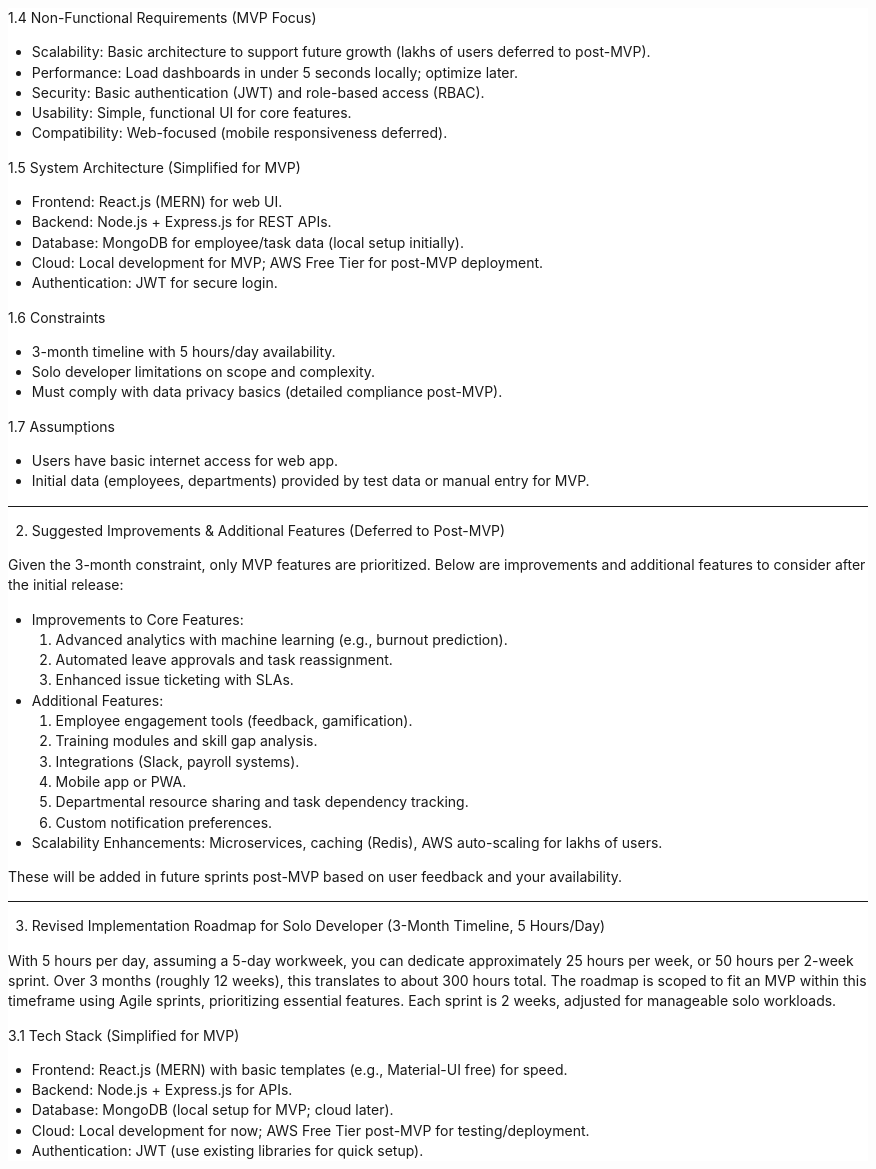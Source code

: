 
1.4 Non-Functional Requirements (MVP Focus)  
- Scalability: Basic architecture to support future growth (lakhs of users deferred to post-MVP).  
- Performance: Load dashboards in under 5 seconds locally; optimize later.  
- Security: Basic authentication (JWT) and role-based access (RBAC).  
- Usability: Simple, functional UI for core features.  
- Compatibility: Web-focused (mobile responsiveness deferred).  

1.5 System Architecture (Simplified for MVP)  
- Frontend: React.js (MERN) for web UI.  
- Backend: Node.js + Express.js for REST APIs.  
- Database: MongoDB for employee/task data (local setup initially).  
- Cloud: Local development for MVP; AWS Free Tier for post-MVP deployment.  
- Authentication: JWT for secure login.  

1.6 Constraints  
- 3-month timeline with 5 hours/day availability.  
- Solo developer limitations on scope and complexity.  
- Must comply with data privacy basics (detailed compliance post-MVP).  

1.7 Assumptions  
- Users have basic internet access for web app.  
- Initial data (employees, departments) provided by test data or manual entry for MVP.  

---

 2. Suggested Improvements & Additional Features (Deferred to Post-MVP)

Given the 3-month constraint, only MVP features are prioritized. Below are improvements and additional features to consider after the initial release:  
- Improvements to Core Features:  
  1. Advanced analytics with machine learning (e.g., burnout prediction).  
  2. Automated leave approvals and task reassignment.  
  3. Enhanced issue ticketing with SLAs.  
- Additional Features:  
  1. Employee engagement tools (feedback, gamification).  
  2. Training modules and skill gap analysis.  
  3. Integrations (Slack, payroll systems).  
  4. Mobile app or PWA.  
  5. Departmental resource sharing and task dependency tracking.  
  6. Custom notification preferences.  
- Scalability Enhancements: Microservices, caching (Redis), AWS auto-scaling for lakhs of users.  

These will be added in future sprints post-MVP based on user feedback and your availability.

---

 3. Revised Implementation Roadmap for Solo Developer (3-Month Timeline, 5 Hours/Day)

With 5 hours per day, assuming a 5-day workweek, you can dedicate approximately 25 hours per week, or 50 hours per 2-week sprint. Over 3 months (roughly 12 weeks), this translates to about 300 hours total. The roadmap is scoped to fit an MVP within this timeframe using Agile sprints, prioritizing essential features. Each sprint is 2 weeks, adjusted for manageable solo workloads.

3.1 Tech Stack (Simplified for MVP)  
- Frontend: React.js (MERN) with basic templates (e.g., Material-UI free) for speed.  
- Backend: Node.js + Express.js for APIs.  
- Database: MongoDB (local setup for MVP; cloud later).  
- Cloud: Local development for now; AWS Free Tier post-MVP for testing/deployment.  
- Authentication: JWT (use existing libraries for quick setup).  
